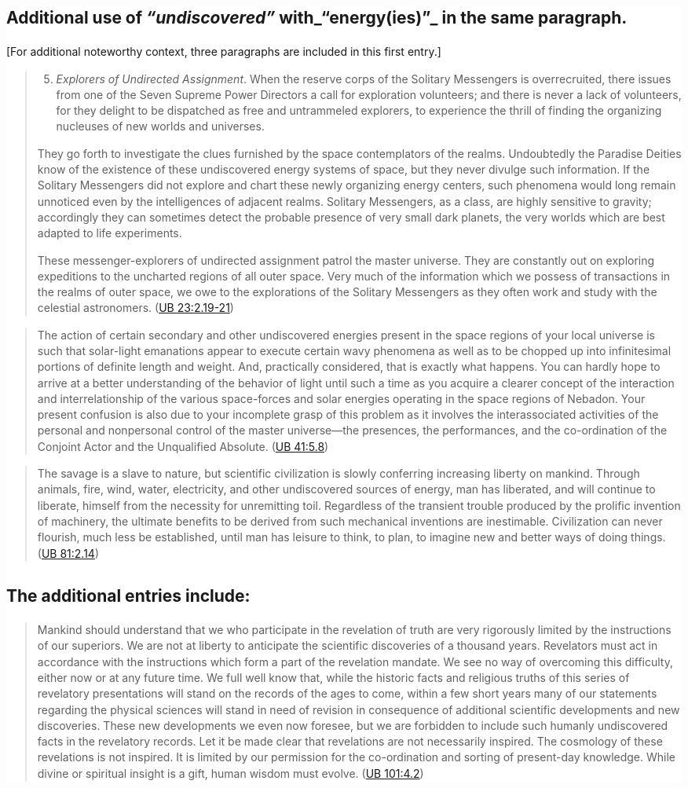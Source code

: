 ## Additional use of _“undiscovered”_ with_“energy(ies)”_ in the same paragraph.

\[For additional noteworthy context, three paragraphs are included in this first entry.\]

> 5. _Explorers of Undirected Assignment_. When the reserve corps of the Solitary Messengers is overrecruited, there issues from one of the Seven Supreme Power Directors a call for exploration volunteers; and there is never a lack of volunteers, for they delight to be dispatched as free and untrammeled explorers, to experience the thrill of finding the organizing nucleuses of new worlds and universes.
> 
> They go forth to investigate the clues furnished by the space contemplators of the realms. Undoubtedly the Paradise Deities know of the existence of these undiscovered energy systems of space, but they never divulge such information. If the Solitary Messengers did not explore and chart these newly organizing energy centers, such phenomena would long remain unnoticed even by the intelligences of adjacent realms. Solitary Messengers, as a class, are highly sensitive to gravity; accordingly they can sometimes detect the probable presence of very small dark planets, the very worlds which are best adapted to life experiments.
> 
> These messenger-explorers of undirected assignment patrol the master universe. They are constantly out on exploring expeditions to the uncharted regions of all outer space. Very much of the information which we possess of transactions in the realms of outer space, we owe to the explorations of the Solitary Messengers as they often work and study with the celestial astronomers. ([UB 23:2.19-21](/en/The_Urantia_Book/23#p2_19))

> The action of certain secondary and other undiscovered energies present in the space regions of your local universe is such that solar-light emanations appear to execute certain wavy phenomena as well as to be chopped up into infinitesimal portions of definite length and weight. And, practically considered, that is exactly what happens. You can hardly hope to arrive at a better understanding of the behavior of light until such a time as you acquire a clearer concept of the interaction and interrelationship of the various space-forces and solar energies operating in the space regions of Nebadon. Your present confusion is also due to your incomplete grasp of this problem as it involves the interassociated activities of the personal and nonpersonal control of the master universe—the presences, the performances, and the co-ordination of the Conjoint Actor and the Unqualified Absolute. ([UB 41:5.8](/en/The_Urantia_Book/41#p5_8))

> The savage is a slave to nature, but scientific civilization is slowly conferring increasing liberty on mankind. Through animals, fire, wind, water, electricity, and other undiscovered sources of energy, man has liberated, and will continue to liberate, himself from the necessity for unremitting toil. Regardless of the transient trouble produced by the prolific invention of machinery, the ultimate benefits to be derived from such mechanical inventions are inestimable. Civilization can never flourish, much less be established, until man has leisure to think, to plan, to imagine new and better ways of doing things. ([UB 81:2.14](/en/The_Urantia_Book/81#p2_14))

## The additional entries include:

> Mankind should understand that we who participate in the revelation of truth are very rigorously limited by the instructions of our superiors. We are not at liberty to anticipate the scientific discoveries of a thousand years. Revelators must act in accordance with the instructions which form a part of the revelation mandate. We see no way of overcoming this difficulty, either now or at any future time. We full well know that, while the historic facts and religious truths of this series of revelatory presentations will stand on the records of the ages to come, within a few short years many of our statements regarding the physical sciences will stand in need of revision in consequence of additional scientific developments and new discoveries. These new developments we even now foresee, but we are forbidden to include such humanly undiscovered facts in the revelatory records. Let it be made clear that revelations are not necessarily inspired. The cosmology of these revelations is not inspired. It is limited by our permission for the co-ordination and sorting of present-day knowledge. While divine or spiritual insight is a gift, human wisdom must evolve. ([UB 101:4.2](/en/The_Urantia_Book/101#p4_2))
